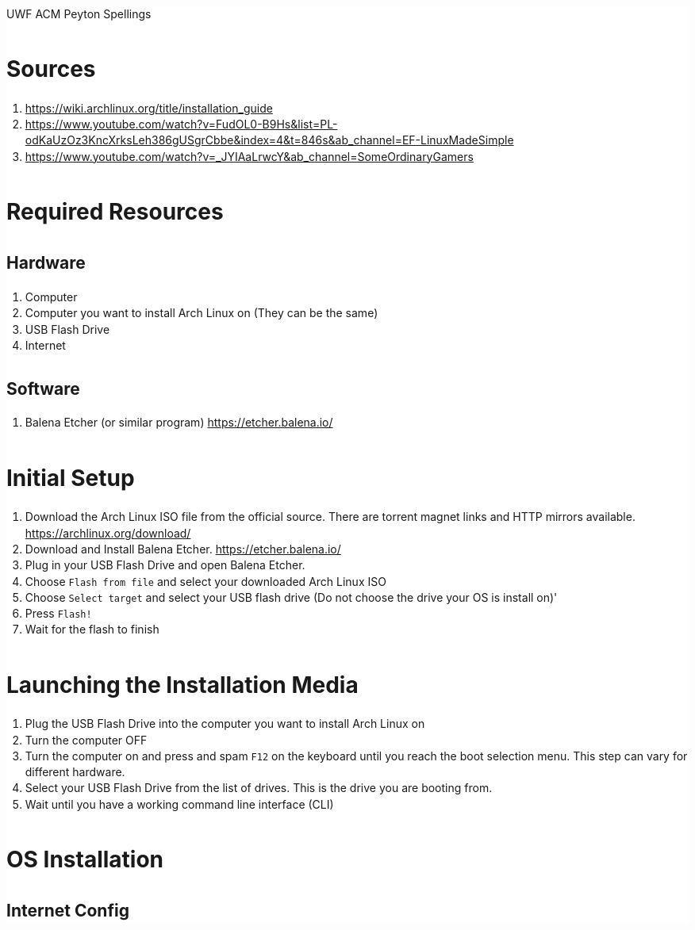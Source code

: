 UWF ACM
Peyton Spellings
# Sources

1. https://wiki.archlinux.org/title/installation_guide
2. https://www.youtube.com/watch?v=FudOL0-B9Hs&list=PL-odKaUzOz3KncXrksLeh386gUSgrCbbe&index=4&t=846s&ab_channel=EF-LinuxMadeSimple
3. https://www.youtube.com/watch?v=_JYIAaLrwcY&ab_channel=SomeOrdinaryGamers

# Required Resources

## Hardware
1. Computer
2. Computer you want to install Arch Linux on (They can be the same)
3. USB Flash Drive
4. Internet
## Software
1. Balena Etcher (or similar program) https://etcher.balena.io/

# Initial Setup

1. Download the Arch Linux ISO file from the official source. There are torrent magnet links and HTTP mirrors available. https://archlinux.org/download/
2. Download and Install Balena Etcher. https://etcher.balena.io/
3. Plug in your USB Flash Drive and open Balena Etcher.
4. Choose `Flash from file` and select your downloaded Arch Linux ISO
5. Choose `Select target` and select your USB flash drive (Do not choose the drive your OS is install on)'
6. Press `Flash!`
7. Wait for the flash to finish

# Launching the Installation Media

1. Plug the USB Flash Drive into the computer you want to install Arch Linux on
2. Turn the computer OFF
3. Turn the computer on and press and spam `F12` on the keyboard until you reach the boot selection menu. This step can vary for different hardware.
4. Select your USB Flash Drive from the list of drives. This is the drive you are booting from.
5. Wait until you have a working command line interface (CLI)

# OS Installation

## Internet Config
